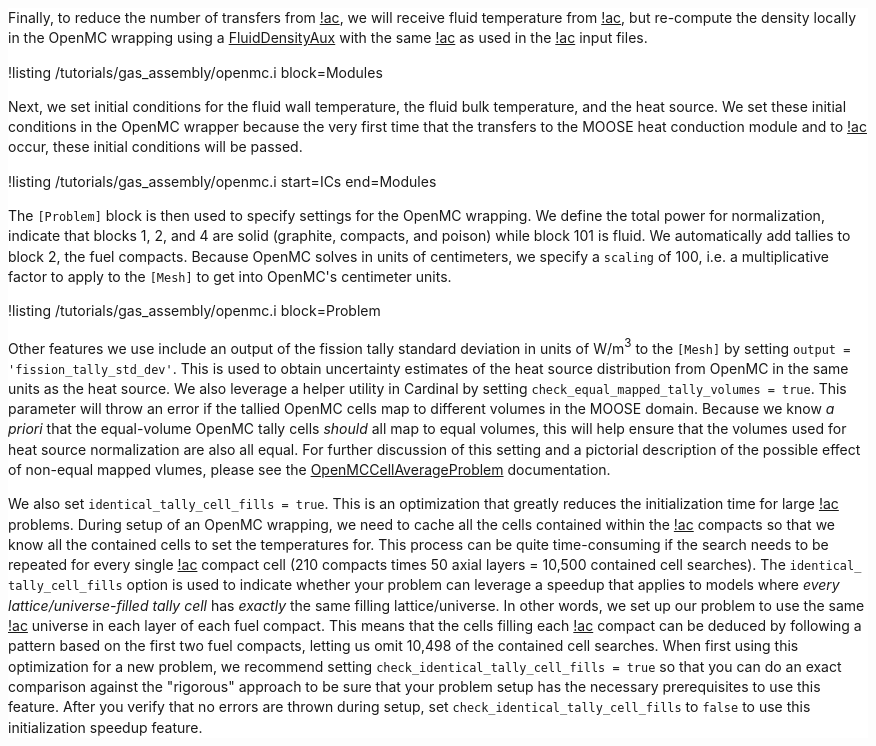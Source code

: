Finally, to reduce the number
of transfers from [!ac](THM), we will receive fluid temperature from
[!ac](THM), but re-compute the density locally in the OpenMC wrapping
using a [FluidDensityAux](https://mooseframework.inl.gov/source/auxkernels/FluidDensityAux.html)
with the same [!ac](EOS) as used in the [!ac](THM) input files.

!listing /tutorials/gas_assembly/openmc.i
  block=Modules

Next, we set initial conditions for the fluid wall temperature, the fluid bulk
temperature, and the heat source. We set these initial conditions in the OpenMC
wrapper because the very first time that the transfers to the MOOSE heat
conduction module and to [!ac](THM) occur, these initial conditions will be passed.

!listing /tutorials/gas_assembly/openmc.i
  start=ICs
  end=Modules

The `[Problem]` block is then used to specify settings for the OpenMC wrapping. We
define the total power for normalization, indicate that blocks 1, 2, and 4 are solid
(graphite, compacts, and poison) while block 101 is fluid. We automatically add
tallies to block 2, the fuel compacts. Because OpenMC solves in units of centimeters,
we specify a `scaling` of 100, i.e. a multiplicative factor to apply to the
`[Mesh]` to get into OpenMC's centimeter units.

!listing /tutorials/gas_assembly/openmc.i
  block=Problem

Other features we use include an output of the fission tally standard deviation
in units of W/m$^3$ to the `[Mesh]` by setting `output = 'fission_tally_std_dev'`.
This is used to obtain uncertainty estimates of the heat source distribution from OpenMC
in the same units as the heat source. We also leverage a helper utility
in Cardinal by setting `check_equal_mapped_tally_volumes = true`. This parameter will
throw an error if the tallied OpenMC cells map to different volumes in the MOOSE domain.
Because we know *a priori* that the equal-volume OpenMC tally cells *should* all map
to equal volumes, this will help ensure that the volumes used for heat source normalization
are also all equal. For further discussion of this setting and a pictorial description
of the possible effect of non-equal mapped vlumes, please see the
[OpenMCCellAverageProblem](/problems/OpenMCCellAverageProblem.md) documentation.

We also set `identical_tally_cell_fills = true`. This is an optimization that greatly
reduces the initialization time for large [!ac](TRISO) problems. During setup of an
OpenMC wrapping, we need to cache all the cells contained within the [!ac](TRISO) compacts
so that we know all the contained cells to set the temperatures for. This process can
be quite time-consuming if the search needs to be repeated for every single [!ac](TRISO)
compact cell (210 compacts times 50 axial layers = 10,500 contained cell searches).
The `identical_tally_cell_fills` option is used to indicate whether your problem can
leverage a speedup that applies to models where *every lattice/universe-filled tally cell*
has *exactly* the same filling lattice/universe. In other words, we set up our problem
to use the same [!ac](TRISO) universe in each layer of each fuel compact. This means that
the cells filling each [!ac](TRISO) compact can be deduced by following a pattern based
on the first two fuel compacts, letting us omit 10,498 of the contained cell searches.
When first using this optimization for a new problem, we recommend setting
`check_identical_tally_cell_fills = true` so that you can do an exact comparison
against the "rigorous" approach to be sure that your problem setup has the necessary
prerequisites to use this feature. After you verify that no errors are thrown during
setup, set `check_identical_tally_cell_fills` to `false` to use this initialization speedup feature.
